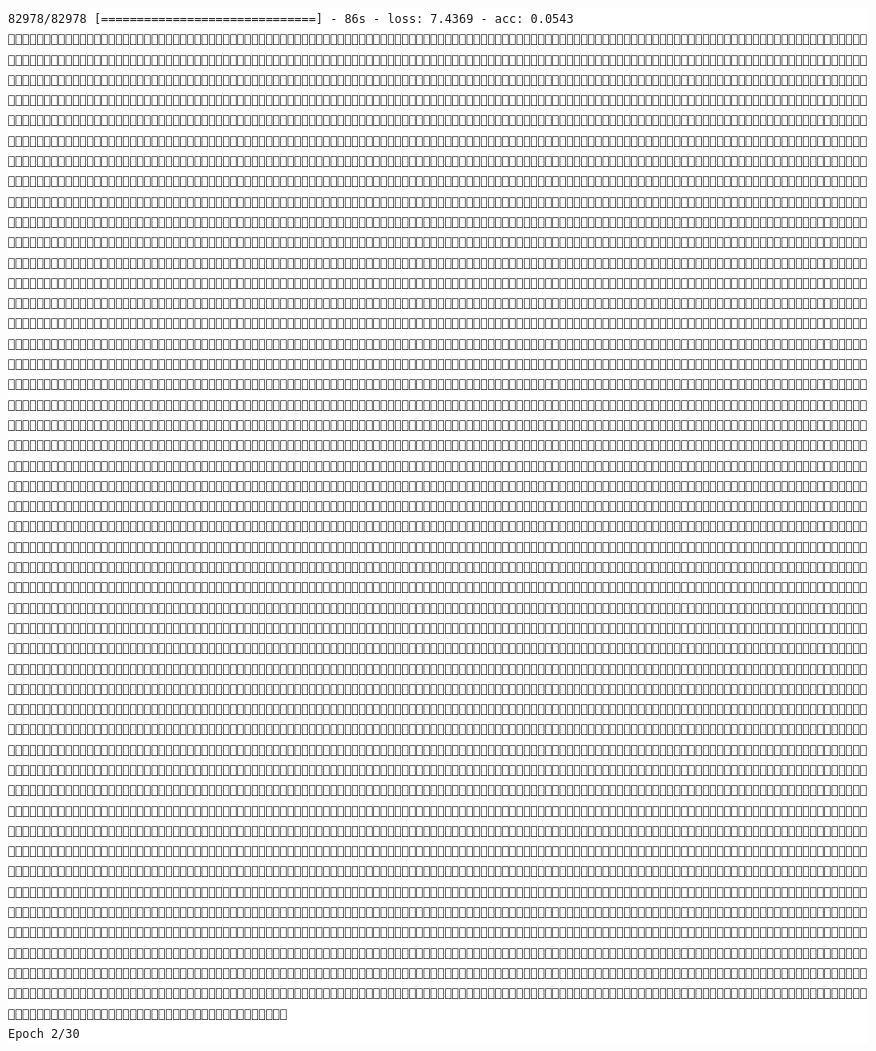     82978/82978 [==============================] - 86s - loss: 7.4369 - acc: 0.0543          
    Epoch 2/30